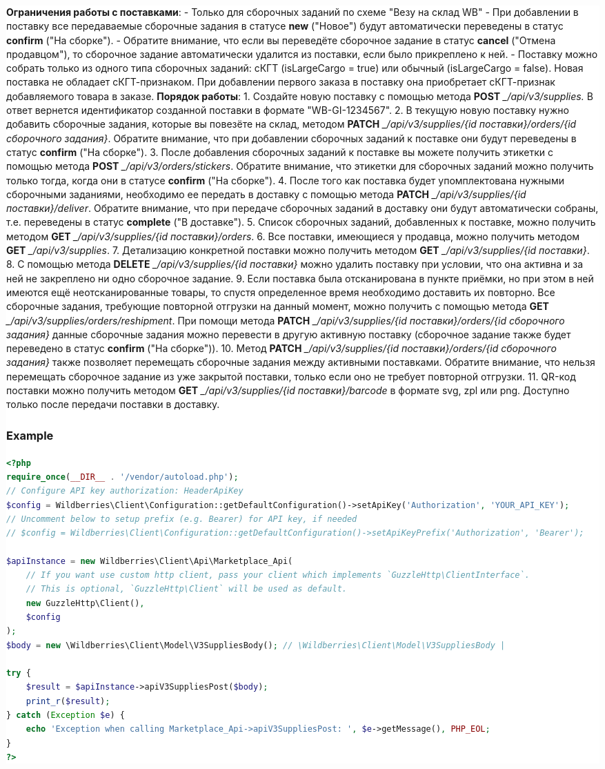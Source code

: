 **Ограничения работы с поставками**:  - Только для сборочных заданий по схеме \"Везу на склад WB\" - При добавлении в поставку все передаваемые сборочные задания в статусе **new** (\"Новое\") будут автоматически переведены в статус **confirm** (\"На сборке\"). - Обратите внимание, что если вы переведёте сборочное задание в статус **cancel** (\"Отмена продавцом\"), то сборочное задание автоматически удалится из поставки, если было прикреплено к ней. - Поставку можно собрать только из одного типа сборочных заданий: сКГТ (isLargeCargo = true) или обычный (isLargeCargo = false). Новая поставка не обладает сКГТ-признаком. При добавлении первого заказа в поставку она приобретает сКГТ-признак добавляемого товара в заказе.  **Порядок работы**:  1. Создайте новую поставку с помощью метода **POST** *_/api/v3/supplies.* В ответ вернется идентификатор созданной поставки в формате \"WB-GI-1234567\". 2. В текущую новую поставку нужно добавить сборочные задания, которые вы повезёте на склад, методом **PATCH** *_/api/v3/supplies/{id поставки}/orders/{id сборочного задания}*. Обратите внимание, что при добавлении сборочных заданий к поставке они будут переведены в статус **confirm** (\"На сборке\"). 3. После добавления сборочных заданий к поставке вы можете получить этикетки с помощью метода **POST** *_/api/v3/orders/stickers*. Обратите внимание, что этикетки для сборочных заданий можно получить только тогда, когда они в статусе **confirm** (\"На сборке\"). 4. После того как поставка будет упомплектована нужными сборочными заданиями, необходимо ее передать в доставку с помощью метода **PATCH** *_/api/v3/supplies/{id поставки}/deliver*. Обратите внимание, что при передаче сборочных заданий в доставку они будут автоматически собраны, т.е. переведены в статус **complete** (\"В доставке\"). 5. Список сборочных заданий, добавленных к поставке, можно получить методом **GET** *_/api/v3/supplies/{id поставки}/orders*. 6. Все поставки, имеющиеся у продавца, можно получить методом **GET** *_/api/v3/supplies*. 7. Детализацию конкретной поставки можно получить методом **GET** *_/api/v3/supplies/{id поставки}*. 8. С помощью метода **DELETE** *_/api/v3/supplies/{id поставки}* можно удалить поставку при условии, что она активна и за ней не закреплено ни одно сборочное задание. 9. Если поставка была отсканирована в пункте приёмки, но при этом в ней имеются ещё неотсканированные товары, то спустя определенное время необходимо доставить их повторно.   Все сборочные задания, требующие повторной отгрузки на данный момент, можно получить с помощью метода **GET** *_/api/v3/supplies/orders/reshipment*.    При помощи метода **PATCH** *_/api/v3/supplies/{id поставки}/orders/{id сборочного задания}* данные сборочные задания можно перевести в другую активную поставку (сборочное задание также будет переведено в статус **confirm** (\"На сборке\")). 10. Метод **PATCH** *_/api/v3/supplies/{id поставки}/orders/{id сборочного задания}* также позволяет перемещать сборочные задания между активными поставками. Обратите внимание, что нельзя перемещать сборочное задание из уже закрытой поставки, только если оно не требует повторной отгрузки. 11. QR-код поставки можно получить методом **GET** *_/api/v3/supplies/{id поставки}/barcode* в формате svg, zpl или png. Доступно только после передачи поставки в доставку.

### Example
```php
<?php
require_once(__DIR__ . '/vendor/autoload.php');
// Configure API key authorization: HeaderApiKey
$config = Wildberries\Client\Configuration::getDefaultConfiguration()->setApiKey('Authorization', 'YOUR_API_KEY');
// Uncomment below to setup prefix (e.g. Bearer) for API key, if needed
// $config = Wildberries\Client\Configuration::getDefaultConfiguration()->setApiKeyPrefix('Authorization', 'Bearer');

$apiInstance = new Wildberries\Client\Api\Marketplace_Api(
    // If you want use custom http client, pass your client which implements `GuzzleHttp\ClientInterface`.
    // This is optional, `GuzzleHttp\Client` will be used as default.
    new GuzzleHttp\Client(),
    $config
);
$body = new \Wildberries\Client\Model\V3SuppliesBody(); // \Wildberries\Client\Model\V3SuppliesBody | 

try {
    $result = $apiInstance->apiV3SuppliesPost($body);
    print_r($result);
} catch (Exception $e) {
    echo 'Exception when calling Marketplace_Api->apiV3SuppliesPost: ', $e->getMessage(), PHP_EOL;
}
?>
```